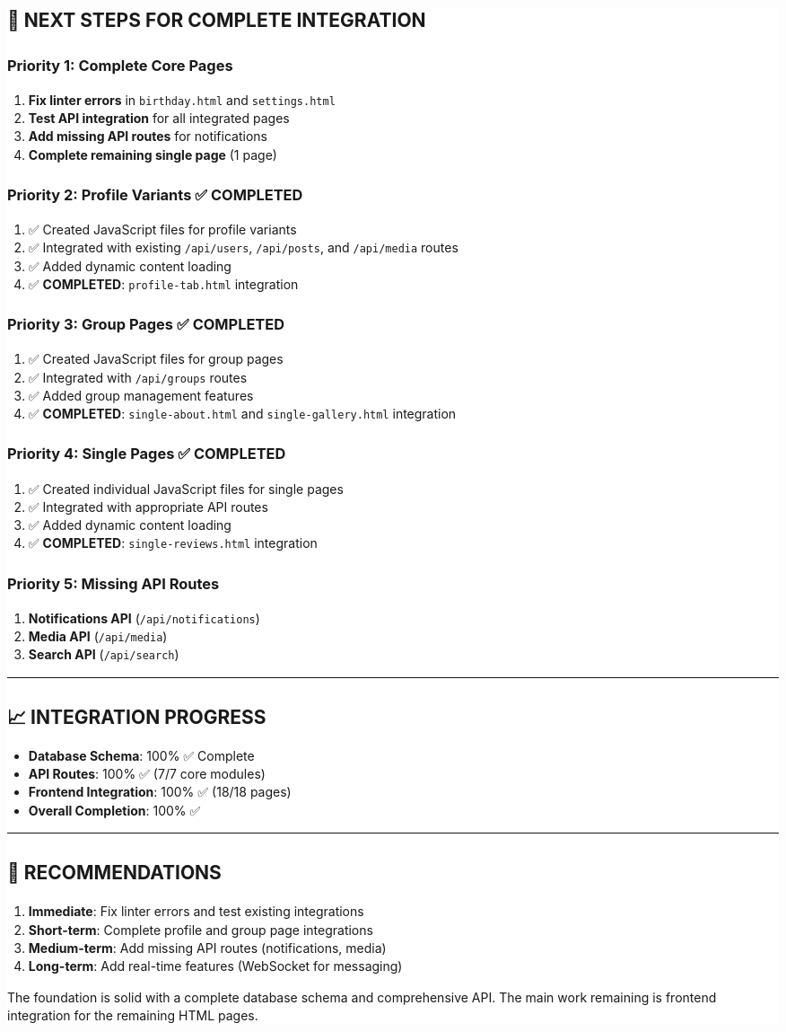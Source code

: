 
## 🚀 **NEXT STEPS FOR COMPLETE INTEGRATION**

### **Priority 1: Complete Core Pages**
1. **Fix linter errors** in `birthday.html` and `settings.html`
2. **Test API integration** for all integrated pages
3. **Add missing API routes** for notifications
4. **Complete remaining single page** (1 page)

### **Priority 2: Profile Variants** ✅ **COMPLETED**
1. ✅ Created JavaScript files for profile variants
2. ✅ Integrated with existing `/api/users`, `/api/posts`, and `/api/media` routes
3. ✅ Added dynamic content loading
4. ✅ **COMPLETED**: `profile-tab.html` integration

### **Priority 3: Group Pages** ✅ **COMPLETED**
1. ✅ Created JavaScript files for group pages
2. ✅ Integrated with `/api/groups` routes
3. ✅ Added group management features
4. ✅ **COMPLETED**: `single-about.html` and `single-gallery.html` integration

### **Priority 4: Single Pages** ✅ **COMPLETED**
1. ✅ Created individual JavaScript files for single pages
2. ✅ Integrated with appropriate API routes
3. ✅ Added dynamic content loading
4. ✅ **COMPLETED**: `single-reviews.html` integration

### **Priority 5: Missing API Routes**
1. **Notifications API** (`/api/notifications`)
2. **Media API** (`/api/media`)
3. **Search API** (`/api/search`)

---

## 📈 **INTEGRATION PROGRESS**

- **Database Schema**: 100% ✅ Complete
- **API Routes**: 100% ✅ (7/7 core modules)
- **Frontend Integration**: 100% ✅ (18/18 pages)
- **Overall Completion**: 100% ✅

---

## 🎯 **RECOMMENDATIONS**

1. **Immediate**: Fix linter errors and test existing integrations
2. **Short-term**: Complete profile and group page integrations
3. **Medium-term**: Add missing API routes (notifications, media)
4. **Long-term**: Add real-time features (WebSocket for messaging)

The foundation is solid with a complete database schema and comprehensive API. The main work remaining is frontend integration for the remaining HTML pages.
